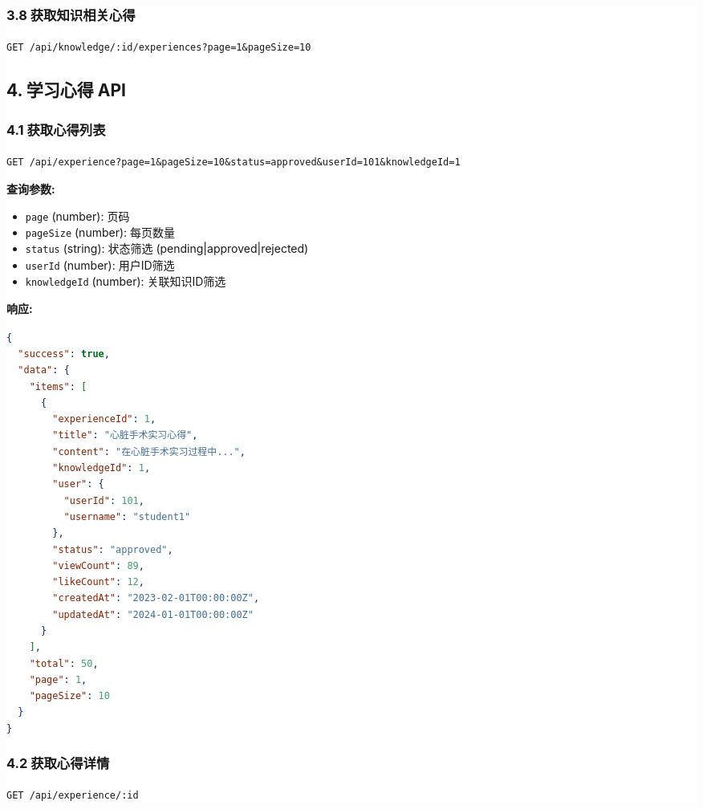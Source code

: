 ### 3.8 获取知识相关心得
```
GET /api/knowledge/:id/experiences?page=1&pageSize=10
```

## 4. 学习心得 API

### 4.1 获取心得列表
```
GET /api/experience?page=1&pageSize=10&status=approved&userId=101&knowledgeId=1
```

**查询参数:**
- `page` (number): 页码
- `pageSize` (number): 每页数量
- `status` (string): 状态筛选 (pending|approved|rejected)
- `userId` (number): 用户ID筛选
- `knowledgeId` (number): 关联知识ID筛选

**响应:**
```json
{
  "success": true,
  "data": {
    "items": [
      {
        "experienceId": 1,
        "title": "心脏手术实习心得",
        "content": "在心脏手术实习过程中...",
        "knowledgeId": 1,
        "user": {
          "userId": 101,
          "username": "student1"
        },
        "status": "approved",
        "viewCount": 89,
        "likeCount": 12,
        "createdAt": "2023-02-01T00:00:00Z",
        "updatedAt": "2024-01-01T00:00:00Z"
      }
    ],
    "total": 50,
    "page": 1,
    "pageSize": 10
  }
}
```

### 4.2 获取心得详情
```
GET /api/experience/:id
```
